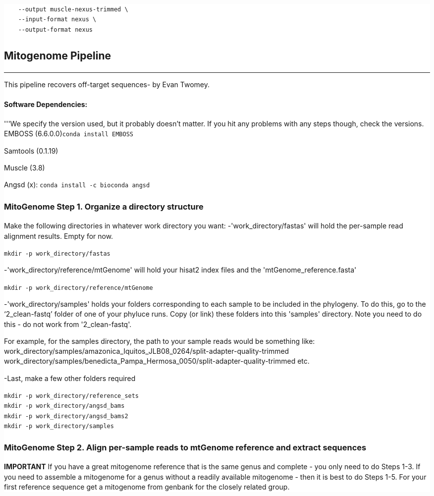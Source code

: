 ```
	--output muscle-nexus-trimmed \
	--input-format nexus \
	--output-format nexus
```

## Mitogenome Pipeline 
_____________________________________________________________________________________________________________________________________________
This pipeline recovers off-target sequences- by Evan Twomey. 

#### Software Dependencies: 
'''We specify the version used, but it probably doesn’t matter. If you hit any problems with any steps though, check the versions.
EMBOSS (6.6.0.0)```conda install EMBOSS``` 

Samtools (0.1.19)

Muscle (3.8)

Angsd (x): ```conda install -c bioconda angsd```


###  MitoGenome Step 1. Organize a directory structure

Make the following directories in whatever work directory you want:
-'work_directory/fastas' will hold the per-sample read alignment results. Empty for now.

```
mkdir -p work_directory/fastas
```

-'work_directory/reference/mtGenome' will hold your hisat2 index files and the 'mtGenome_reference.fasta' 

```
mkdir -p work_directory/reference/mtGenome
```

-'work_directory/samples' holds your folders corresponding to each sample to be included in the phylogeny. To do this, go to the ‘2_clean-fastq’ folder of one of your phyluce runs. Copy (or link) these folders into this 'samples' directory.  Note you need to do this - do not work from '2_clean-fastq'.

For example, for the samples directory, the path to your sample reads would be something like:
work_directory/samples/amazonica_Iquitos_JLB08_0264/split-adapter-quality-trimmed
work_directory/samples/benedicta_Pampa_Hermosa_0050/split-adapter-quality-trimmed
etc.


-Last, make a few other folders required
```
mkdir -p work_directory/reference_sets
mkdir -p work_directory/angsd_bams
mkdir -p work_directory/angsd_bams2
mkdir -p work_directory/samples
```
###  MitoGenome Step 2. Align per-sample reads to mtGenome reference and extract sequences
**IMPORTANT** If you have a great mitogenome reference that is the same genus and complete - you only need to do Steps 1-3.  If you need to assemble a mitogenome for a genus without a readily available mitogenome - then it is best to do Steps 1-5. For your first reference sequence get a mitogenome from genbank for the closely related group.
